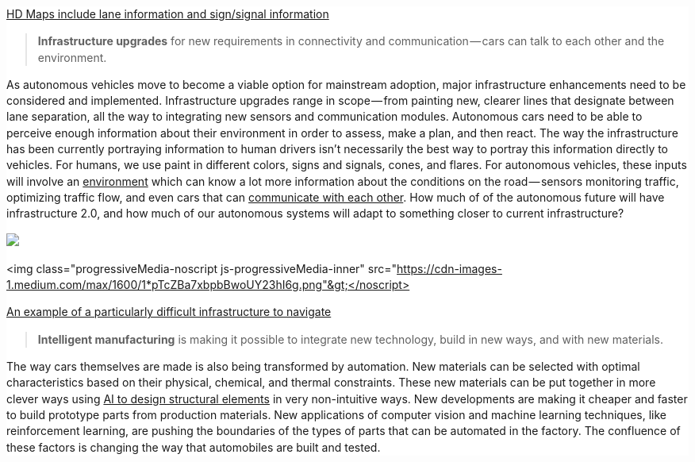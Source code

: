 


[HD Maps include lane information and sign/signal information](http://360.here.com/2015/07/20/here-introduces-hd-maps-for-highly-automated-vehicle-testing/)



> **Infrastructure upgrades** for new requirements in connectivity and communication — cars can talk to each other and the environment.

As autonomous vehicles move to become a viable option for mainstream adoption, major infrastructure enhancements need to be considered and implemented. Infrastructure upgrades range in scope — from painting new, clearer lines that designate between lane separation, all the way to integrating new sensors and communication modules. Autonomous cars need to be able to perceive enough information about their environment in order to assess, make a plan, and then react. The way the infrastructure has been currently portraying information to human drivers isn’t necessarily the best way to portray this information directly to vehicles. For humans, we use paint in different colors, signs and signals, cones, and flares. For autonomous vehicles, these inputs will involve an [environment](https://www.wired.com/2016/03/self-driving-cars-wont-work-change-roads-attitudes/) which can know a lot more information about the conditions on the road — sensors monitoring traffic, optimizing traffic flow, and even cars that can [communicate with each other](https://www.technologyreview.com/s/602463/your-cars-sensors-are-about-to-shorten-your-commute/). How much of of the autonomous future will have infrastructure 2.0, and how much of our autonomous systems will adapt to something closer to current infrastructure?





![](https://cdn-images-1.medium.com/freeze/max/60/1*pTcZBa7xbpbBwoUY23hI6g.png?q=20)

<canvas class="progressiveMedia-canvas js-progressiveMedia-canvas" width="75" height="37"></canvas>

<noscript class="js-progressiveMedia-inner">&lt;img class="progressiveMedia-noscript js-progressiveMedia-inner" src="https://cdn-images-1.medium.com/max/1600/1*pTcZBa7xbpbBwoUY23hI6g.png"&gt;</noscript>





[An example of a particularly difficult infrastructure to navigate](http://gizmodo.com/will-autonomous-cars-kill-the-traffic-light-1624440289)



> **Intelligent manufacturing** is making it possible to integrate new technology, build in new ways, and with new materials.

The way cars themselves are made is also being transformed by automation. New materials can be selected with optimal characteristics based on their physical, chemical, and thermal constraints. These new materials can be put together in more clever ways using [AI to design structural elements](https://www.fastcompany.com/3054028/inside-the-hack-rod-the-worlds-first-ai-designed-car) in very non-intuitive ways. New developments are making it cheaper and faster to build prototype parts from production materials. New applications of computer vision and machine learning techniques, like reinforcement learning, are pushing the boundaries of the types of parts that can be automated in the factory. The confluence of these factors is changing the way that automobiles are built and tested.




